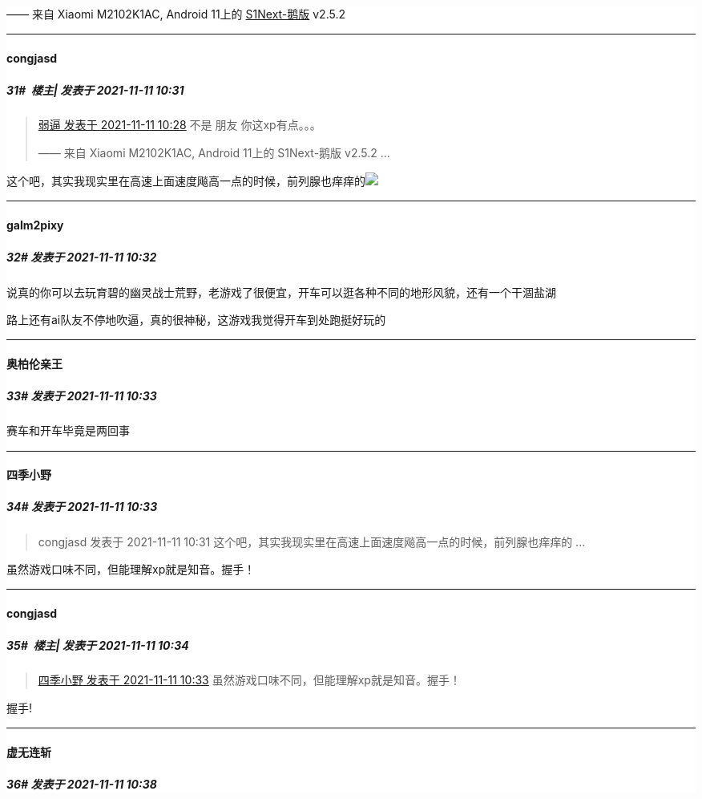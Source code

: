 —— 来自 Xiaomi M2102K1AC, Android 11上的 [S1Next-鹅版](https://github.com/ykrank/S1-Next/releases) v2.5.2



*****

####  congjasd  
##### 31#         楼主| 发表于 2021-11-11 10:31

<blockquote><a href="httphttps://bbs.saraba1st.com/2b/forum.php?mod=redirect&amp;goto=findpost&amp;pid=53500648&amp;ptid=2036865" target="_blank">弱逼 发表于 2021-11-11 10:28</a>
不是 朋友 你这xp有点。。。

—— 来自 Xiaomi M2102K1AC, Android 11上的 S1Next-鹅版 v2.5.2 ...</blockquote>
这个吧，其实我现实里在高速上面速度飚高一点的时候，前列腺也痒痒的<img src="https://static.saraba1st.com/image/smiley/face2017/074.png" referrerpolicy="no-referrer">

*****

####  galm2pixy  
##### 32#       发表于 2021-11-11 10:32

说真的你可以去玩育碧的幽灵战士荒野，老游戏了很便宜，开车可以逛各种不同的地形风貌，还有一个干涸盐湖

路上还有ai队友不停地吹逼，真的很神秘，这游戏我觉得开车到处跑挺好玩的

*****

####  奥柏伦亲王  
##### 33#       发表于 2021-11-11 10:33

赛车和开车毕竟是两回事

*****

####  四季小野  
##### 34#       发表于 2021-11-11 10:33

<blockquote>congjasd 发表于 2021-11-11 10:31
这个吧，其实我现实里在高速上面速度飚高一点的时候，前列腺也痒痒的 ...</blockquote>
虽然游戏口味不同，但能理解xp就是知音。握手！

*****

####  congjasd  
##### 35#         楼主| 发表于 2021-11-11 10:34

<blockquote><a href="httphttps://bbs.saraba1st.com/2b/forum.php?mod=redirect&amp;goto=findpost&amp;pid=53500723&amp;ptid=2036865" target="_blank">四季小野 发表于 2021-11-11 10:33</a>
虽然游戏口味不同，但能理解xp就是知音。握手！</blockquote>
握手!

*****

####  虚无连斩  
##### 36#       发表于 2021-11-11 10:38
